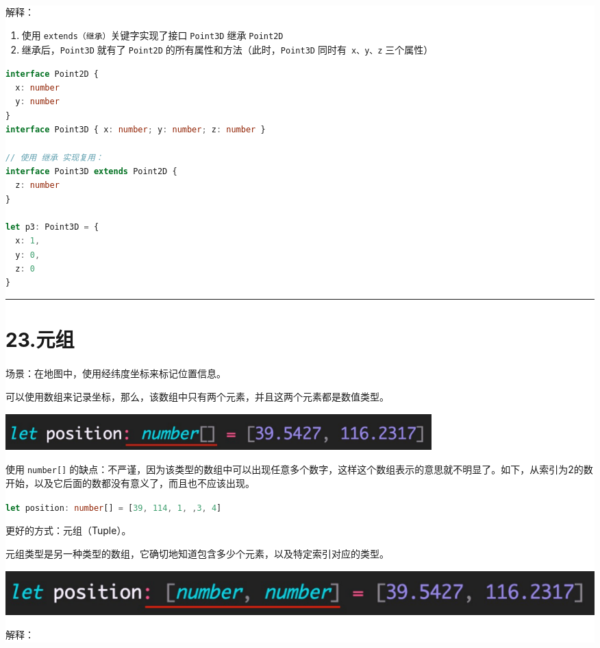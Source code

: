 解释：

1. 使用 `extends（继承）`关键字实现了接口 `Point3D` 继承 `Point2D`
2. 继承后，`Point3D` 就有了 `Point2D` 的所有属性和方法（此时，`Point3D` 同时有` x、y、z` 三个属性）

~~~ts
interface Point2D {
  x: number
  y: number
}
interface Point3D { x: number; y: number; z: number }

// 使用 继承 实现复用：
interface Point3D extends Point2D {
  z: number
}

let p3: Point3D = {
  x: 1,
  y: 0,
  z: 0
}
~~~



----

# 23.元组

场景：在地图中，使用经纬度坐标来标记位置信息。

可以使用数组来记录坐标，那么，该数组中只有两个元素，并且这两个元素都是数值类型。

<img src="./assets/image-20240517161902938.png" alt="image-20240517161902938" style="zoom:80%;" />

使用 `number[]` 的缺点：不严谨，因为该类型的数组中可以出现任意多个数字，这样这个数组表示的意思就不明显了。如下，从索引为2的数开始，以及它后面的数都没有意义了，而且也不应该出现。

~~~ts
let position: number[] = [39, 114, 1, ,3, 4]
~~~

更好的方式：元组（Tuple）。

元组类型是另一种类型的数组，它确切地知道包含多少个元素，以及特定索引对应的类型。

![image-20240517162419859](./assets/image-20240517162419859.png)

解释：


  [index: number]: Type